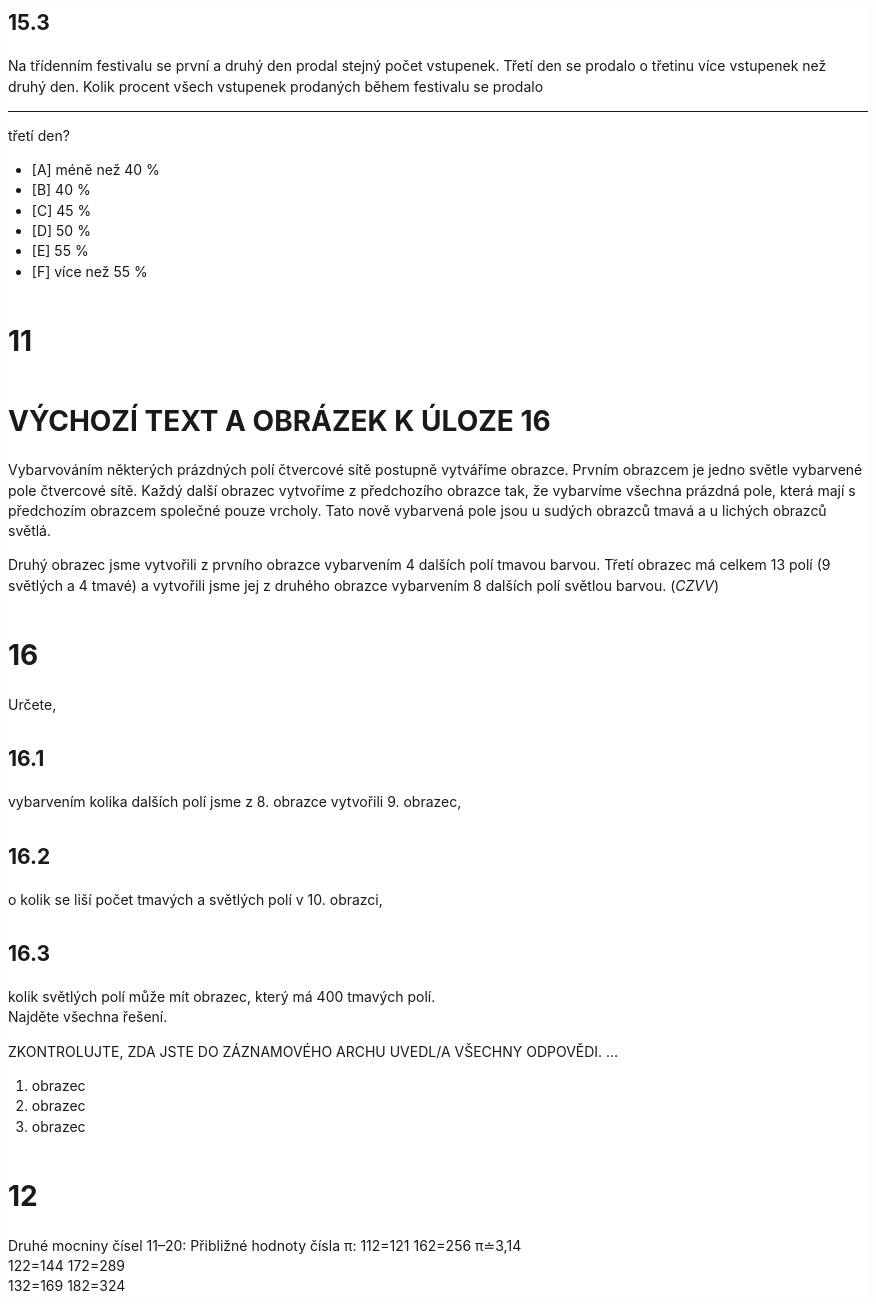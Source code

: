 ## 15.3 
Na třídenním festivalu se první a druhý den prodal stejný počet vstupenek. 
Třetí den se prodalo o třetinu více vstupenek než druhý den. 
Kolik procent všech vstupenek prodaných během festivalu se prodalo 
_____ 
třetí den? 
- [A] méně než 40 % 
- [B] 40 % 
- [C] 45 % 
- [D] 50 % 
- [E] 55 % 
- [F] více než 55 % 
# 11 
VÝCHOZÍ TEXT A OBRÁZEK K ÚLOZE 16 
===

Vybarvováním některých prázdných polí čtvercové sítě postupně vytváříme obrazce. 
Prvním obrazcem je jedno světle vybarvené pole čtvercové sítě. 
Každý další obrazec vytvoříme z předchozího obrazce tak, že vybarvíme všechna prázdná 
pole, která mají s předchozím obrazcem společné pouze vrcholy. Tato nově vybarvená pole 
jsou u sudých obrazců tmavá a u lichých obrazců světlá. 
 
Druhý obrazec jsme vytvořili z prvního obrazce vybarvením 4 dalších polí tmavou barvou. 
Třetí obrazec má celkem 13 polí (9 světlých a 4 tmavé) a vytvořili jsme jej z druhého obrazce 
vybarvením 8 dalších polí světlou barvou. 
(*CZVV*) 
# 16 
Určete, 
## 16.1 
vybarvením kolika dalších polí jsme z 8. obrazce vytvořili 9. obrazec, 
## 16.2 
o kolik se liší počet tmavých a světlých polí v 10. obrazci, 
## 16.3 
kolik světlých polí může mít obrazec, který má 400 tmavých polí.  
Najděte všechna řešení. 
 
 
 
 
 
 
 
 
 
ZKONTROLUJTE, ZDA JSTE DO ZÁZNAMOVÉHO ARCHU UVEDL/A VŠECHNY ODPOVĚDI. 
… 
1. obrazec 
2. obrazec 
3. obrazec 
# 12 
Druhé mocniny čísel 11–20: 
Přibližné hodnoty čísla π: 
112=121 
162=256 
π≐3,14  
122=144 
172=289  
132=169 
182=324  